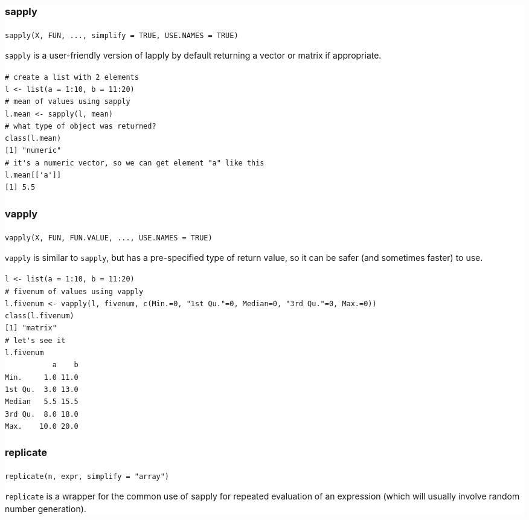 ### sapply

```
sapply(X, FUN, ..., simplify = TRUE, USE.NAMES = TRUE)
```

`sapply` is a user-friendly version of lapply by default returning a vector or matrix if appropriate.

```
# create a list with 2 elements
l <- list(a = 1:10, b = 11:20)
# mean of values using sapply
l.mean <- sapply(l, mean)
# what type of object was returned?
class(l.mean)
[1] "numeric"
# it's a numeric vector, so we can get element "a" like this
l.mean[['a']]
[1] 5.5
```

### vapply

```
vapply(X, FUN, FUN.VALUE, ..., USE.NAMES = TRUE)
```

`vapply` is similar to `sapply`, but has a pre-specified type of return value, so it can be safer (and sometimes faster) to use.

```
l <- list(a = 1:10, b = 11:20)
# fivenum of values using vapply
l.fivenum <- vapply(l, fivenum, c(Min.=0, "1st Qu."=0, Median=0, "3rd Qu."=0, Max.=0))
class(l.fivenum)
[1] "matrix"
# let's see it
l.fivenum
           a    b
Min.     1.0 11.0
1st Qu.  3.0 13.0
Median   5.5 15.5
3rd Qu.  8.0 18.0
Max.    10.0 20.0
```

### replicate

```
replicate(n, expr, simplify = "array")
```

`replicate` is a wrapper for the common use of sapply for repeated evaluation of an expression (which will usually involve random number generation).
